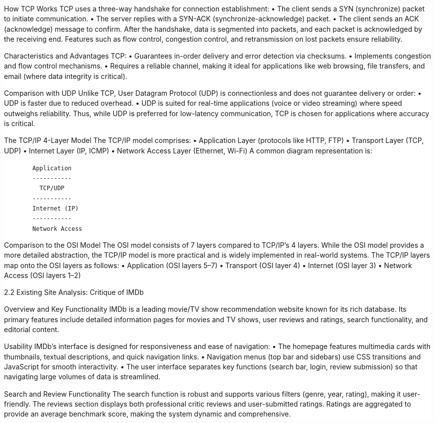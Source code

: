 How TCP Works
TCP uses a three-way handshake for connection establishment: • The client sends a SYN (synchronize) packet to initiate communication. • The server replies with a SYN-ACK (synchronize-acknowledge) packet. • The client sends an ACK (acknowledge) message to confirm.
After the handshake, data is segmented into packets, and each packet is acknowledged by the receiving end. Features such as flow control, congestion control, and retransmission on lost packets ensure reliability.

Characteristics and Advantages
TCP: • Guarantees in-order delivery and error detection via checksums. • Implements congestion and flow control mechanisms. • Requires a reliable channel, making it ideal for applications like web browsing, file transfers, and email (where data integrity is critical).

Comparison with UDP
Unlike TCP, User Datagram Protocol (UDP) is connectionless and does not guarantee delivery or order: • UDP is faster due to reduced overhead. • UDP is suited for real-time applications (voice or video streaming) where speed outweighs reliability. Thus, while UDP is preferred for low-latency communication, TCP is chosen for applications where accuracy is critical.

The TCP/IP 4-Layer Model
The TCP/IP model comprises: • Application Layer (protocols like HTTP, FTP) • Transport Layer (TCP, UDP) • Internet Layer (IP, ICMP) • Network Access Layer (Ethernet, Wi-Fi)
A common diagram representation is:

            Application
            -----------
              TCP/UDP
            -----------
            Internet (IP)
            -----------
            Network Access


Comparison to the OSI Model
The OSI model consists of 7 layers compared to TCP/IP’s 4 layers. While the OSI model provides a more detailed abstraction, the TCP/IP model is more practical and is widely implemented in real-world systems. The TCP/IP layers map onto the OSI layers as follows: • Application (OSI layers 5–7) • Transport (OSI layer 4) • Internet (OSI layer 3) • Network Access (OSI layers 1–2)

2.2 Existing Site Analysis: Critique of IMDb

Overview and Key Functionality
IMDb is a leading movie/TV show recommendation website known for its rich database. Its primary features include detailed information pages for movies and TV shows, user reviews and ratings, search functionality, and editorial content.

Usability
IMDb’s interface is designed for responsiveness and ease of navigation: • The homepage features multimedia cards with thumbnails, textual descriptions, and quick navigation links. • Navigation menus (top bar and sidebars) use CSS transitions and JavaScript for smooth interactivity. • The user interface separates key functions (search bar, login, review submission) so that navigating large volumes of data is streamlined.

Search and Review Functionality
The search function is robust and supports various filters (genre, year, rating), making it user-friendly. The reviews section displays both professional critic reviews and user-submitted ratings. Ratings are aggregated to provide an average benchmark score, making the system dynamic and comprehensive.
